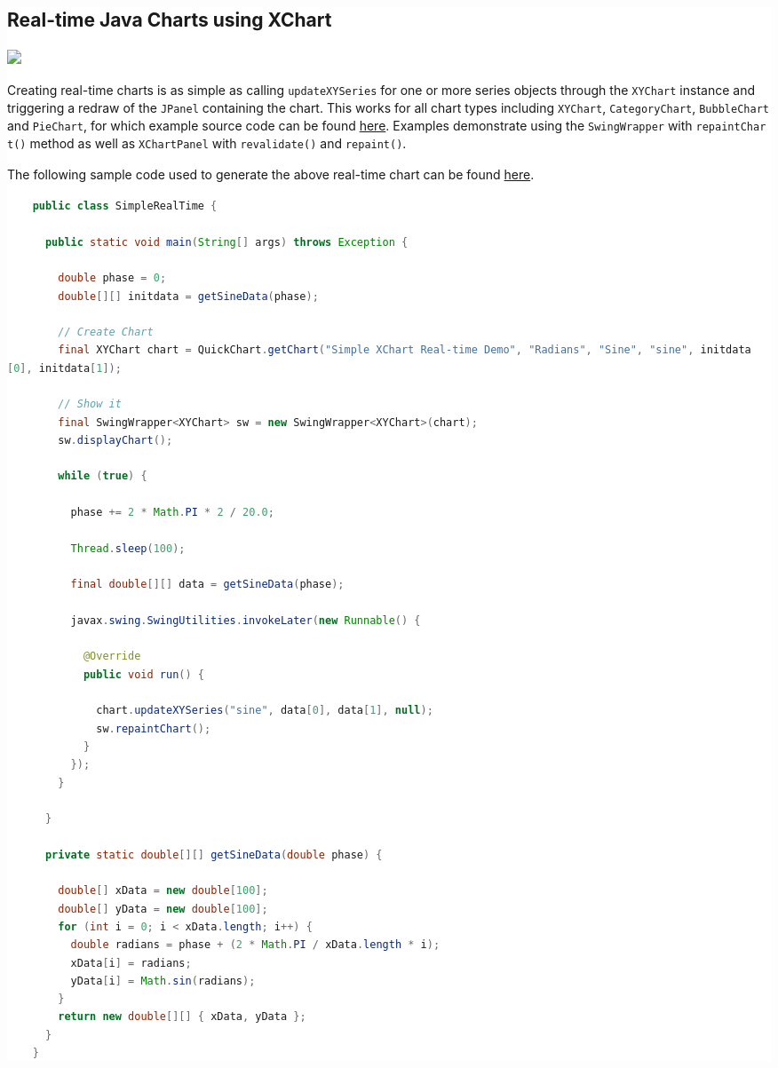 ## Real-time Java Charts using XChart

![](https://raw.githubusercontent.com/timmolter/XChart/develop/etc/XChart_SimpleRealtime.gif)

Creating real-time charts is as simple as calling `updateXYSeries` for one or more series objects through the `XYChart` instance and triggering a redraw of the `JPanel` containing the chart. This works for all chart types including `XYChart`, `CategoryChart`, `BubbleChart` and `PieChart`, for which example source code can be found [here](https://github.com/timmolter/XChart/tree/develop/xchart-demo/src/main/java/org/knowm/xchart/demo/charts/realtime). Examples demonstrate using the `SwingWrapper` with `repaintChart()` method as well as `XChartPanel` with `revalidate()` and `repaint()`. 

The following sample code used to generate the above real-time chart can be found [here](https://github.com/timmolter/XChart/blob/develop/xchart-demo/src/main/java/org/knowm/xchart/standalone/readme/SimpleRealTime.java).

```java
    public class SimpleRealTime {
    
      public static void main(String[] args) throws Exception {
    
        double phase = 0;
        double[][] initdata = getSineData(phase);
    
        // Create Chart
        final XYChart chart = QuickChart.getChart("Simple XChart Real-time Demo", "Radians", "Sine", "sine", initdata[0], initdata[1]);
    
        // Show it
        final SwingWrapper<XYChart> sw = new SwingWrapper<XYChart>(chart);
        sw.displayChart();
    
        while (true) {
    
          phase += 2 * Math.PI * 2 / 20.0;
    
          Thread.sleep(100);
    
          final double[][] data = getSineData(phase);
    
          javax.swing.SwingUtilities.invokeLater(new Runnable() {
    
            @Override
            public void run() {
    
              chart.updateXYSeries("sine", data[0], data[1], null);
              sw.repaintChart();
            }
          });
        }
    
      }
    
      private static double[][] getSineData(double phase) {
    
        double[] xData = new double[100];
        double[] yData = new double[100];
        for (int i = 0; i < xData.length; i++) {
          double radians = phase + (2 * Math.PI / xData.length * i);
          xData[i] = radians;
          yData[i] = Math.sin(radians);
        }
        return new double[][] { xData, yData };
      }
    }
```